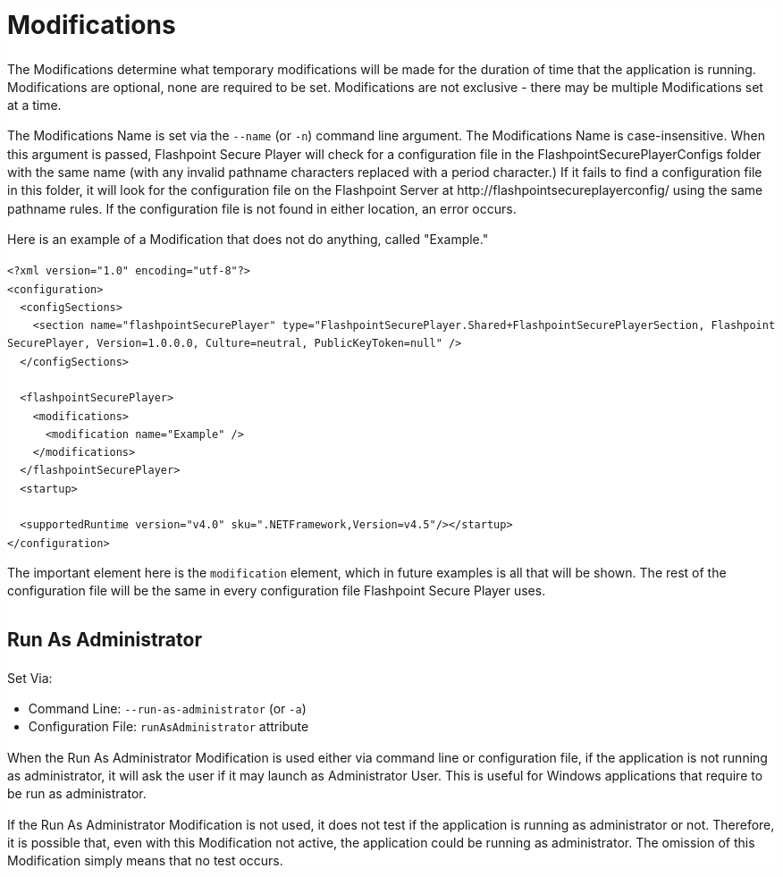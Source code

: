 # Modifications
The Modifications determine what temporary modifications will be made for the duration of time that the application is running. Modifications are optional, none are required to be set. Modifications are not exclusive - there may be multiple Modifications set at a time.

The Modifications Name is set via the `--name` (or `-n`) command line argument. The Modifications Name is case-insensitive. When this argument is passed, Flashpoint Secure Player will check for a configuration file in the FlashpointSecurePlayerConfigs folder with the same name (with any invalid pathname characters replaced with a period character.) If it fails to find a configuration file in this folder, it will look for the configuration file on the Flashpoint Server at http://flashpointsecureplayerconfig/ using the same pathname rules. If the configuration file is not found in either location, an error occurs.

Here is an example of a Modification that does not do anything, called "Example."

```
<?xml version="1.0" encoding="utf-8"?>
<configuration>
  <configSections>
    <section name="flashpointSecurePlayer" type="FlashpointSecurePlayer.Shared+FlashpointSecurePlayerSection, FlashpointSecurePlayer, Version=1.0.0.0, Culture=neutral, PublicKeyToken=null" />
  </configSections>

  <flashpointSecurePlayer>
    <modifications>
      <modification name="Example" />
    </modifications>
  </flashpointSecurePlayer>
  <startup>
    
  <supportedRuntime version="v4.0" sku=".NETFramework,Version=v4.5"/></startup>
</configuration>
```

The important element here is the `modification` element, which in future examples is all that will be shown. The rest of the configuration file will be the same in every configuration file Flashpoint Secure Player uses.

## <a name="#run-as-administrator"></a>Run As Administrator
Set Via:
 - Command Line: `--run-as-administrator` (or `-a`)
 - Configuration File: `runAsAdministrator` attribute

When the Run As Administrator Modification is used either via command line or configuration file, if the application is not running as administrator, it will ask the user if it may launch as Administrator User. This is useful for Windows applications that require to be run as administrator.

If the Run As Administrator Modification is not used, it does not test if the application is running as administrator or not. Therefore, it is possible that, even with this Modification not active, the application could be running as administrator. The omission of this Modification simply means that no test occurs.
